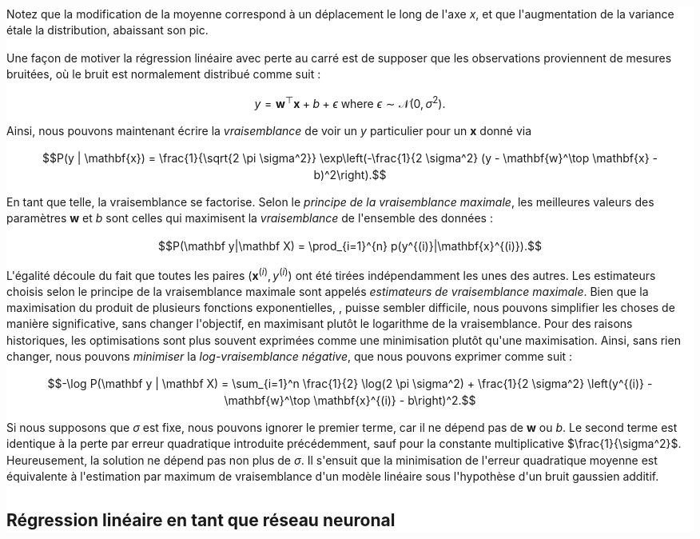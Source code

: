 Notez que la modification de la moyenne correspond
à un déplacement le long de l'axe $x$,
et que l'augmentation de la variance
étale la distribution,
abaissant son pic.

Une façon de motiver la régression linéaire avec perte au carré
est de supposer que les observations proviennent de mesures bruitées,
où le bruit est normalement distribué comme suit :

$$y = \mathbf{w}^\top \mathbf{x} + b + \epsilon \text{ where } \epsilon \sim \mathcal{N}(0, \sigma^2).$$ 

 Ainsi, nous pouvons maintenant écrire la *vraisemblance*
de voir un $y$ particulier pour un $\mathbf{x}$ donné via

$$P(y | \mathbf{x}) = \frac{1}{\sqrt{2 \pi \sigma^2}} \exp\left(-\frac{1}{2 \sigma^2} (y - \mathbf{w}^\top \mathbf{x} - b)^2\right).$$ 

 En tant que telle, la vraisemblance se factorise.
Selon le *principe de la vraisemblance maximale*,
les meilleures valeurs des paramètres $\mathbf{w}$ et $b$ sont celles
qui maximisent la *vraisemblance* de l'ensemble des données :

$$P(\mathbf y|\mathbf X) = \prod_{i=1}^{n} p(y^{(i)}|\mathbf{x}^{(i)}).$$ 

 L'égalité découle du fait que toutes les paires $(\mathbf{x}^{(i)}, y^{(i)})$
 ont été tirées indépendamment les unes des autres.
Les estimateurs choisis selon le principe de la vraisemblance maximale
sont appelés *estimateurs de vraisemblance maximale*.
Bien que la maximisation du produit de plusieurs fonctions exponentielles,
, puisse sembler difficile,
nous pouvons simplifier les choses de manière significative, sans changer l'objectif,
en maximisant plutôt le logarithme de la vraisemblance.
Pour des raisons historiques, les optimisations sont plus souvent exprimées
comme une minimisation plutôt qu'une maximisation.
Ainsi, sans rien changer,
nous pouvons *minimiser* la *log-vraisemblance négative*,
que nous pouvons exprimer comme suit :

$$-\log P(\mathbf y | \mathbf X) = \sum_{i=1}^n \frac{1}{2} \log(2 \pi \sigma^2) + \frac{1}{2 \sigma^2} \left(y^{(i)} - \mathbf{w}^\top \mathbf{x}^{(i)} - b\right)^2.$$ 

 Si nous supposons que $\sigma$ est fixe,
nous pouvons ignorer le premier terme,
car il ne dépend pas de $\mathbf{w}$ ou $b$.
Le second terme est identique
à la perte par erreur quadratique introduite précédemment,
sauf pour la constante multiplicative $\frac{1}{\sigma^2}$.
Heureusement, la solution ne dépend pas non plus de $\sigma$.
Il s'ensuit que la minimisation de l'erreur quadratique moyenne
est équivalente à l'estimation par maximum de vraisemblance
d'un modèle linéaire sous l'hypothèse d'un bruit gaussien additif.


## Régression linéaire en tant que réseau neuronal
